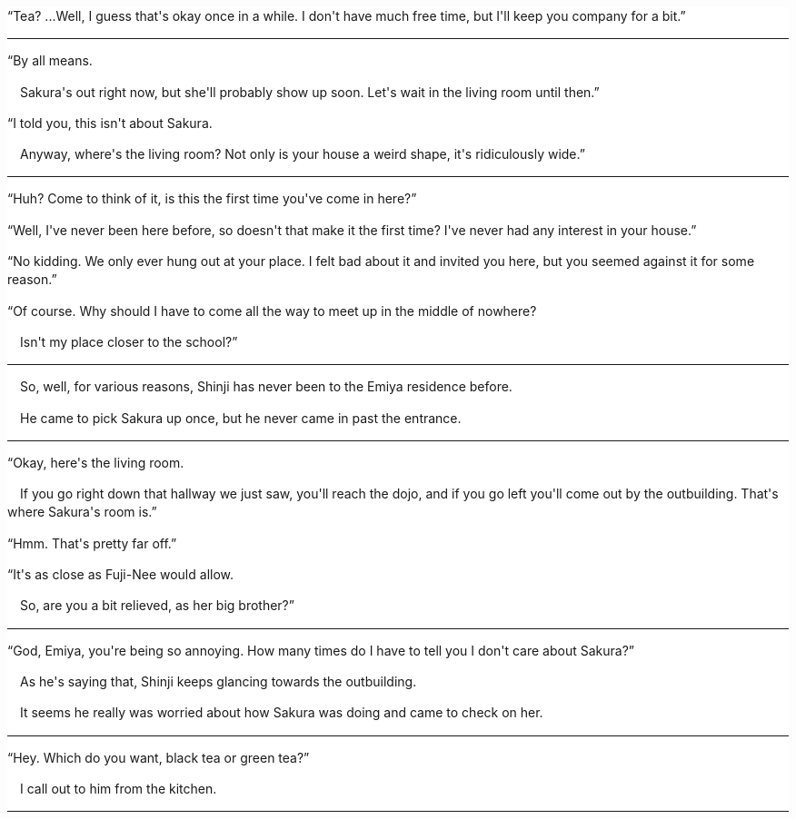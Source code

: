 “Tea? ...Well, I guess that's okay once in a while. I don't have much free time, but I'll keep you company for a bit.”  
  
---  
  
“By all means.  
  
　Sakura's out right now, but she'll probably show up soon. Let's wait in the living room until then.”  
  
“I told you, this isn't about Sakura.  
  
　Anyway, where's the living room? Not only is your house a weird shape, it's ridiculously wide.”  
  
---  
  
“Huh? Come to think of it, is this the first time you've come in here?”  
  
“Well, I've never been here before, so doesn't that make it the first time? I've never had any interest in your house.”  
  
“No kidding. We only ever hung out at your place. I felt bad about it and invited you here, but you seemed against it for some reason.”  
  
“Of course. Why should I have to come all the way to meet up in the middle of nowhere?  
  
　Isn't my place closer to the school?”  
  
---  
  
　So, well, for various reasons, Shinji has never been to the Emiya residence before.  
  
　He came to pick Sakura up once, but he never came in past the entrance.  
  
---  
  
“Okay, here's the living room.  
  
　If you go right down that hallway we just saw, you'll reach the dojo, and if you go left you'll come out by the outbuilding. That's where Sakura's room is.”  
  
“Hmm. That's pretty far off.”  
  
“It's as close as Fuji-Nee would allow.  
  
　So, are you a bit relieved, as her big brother?”  
  
---  
  
“God, Emiya, you're being so annoying. How many times do I have to tell you I don't care about Sakura?”  
  
　As he's saying that, Shinji keeps glancing towards the outbuilding.  
  
　It seems he really was worried about how Sakura was doing and came to check on her.  
  
---  
  
“Hey. Which do you want, black tea or green tea?”  
  
　I call out to him from the kitchen.  
  
---  